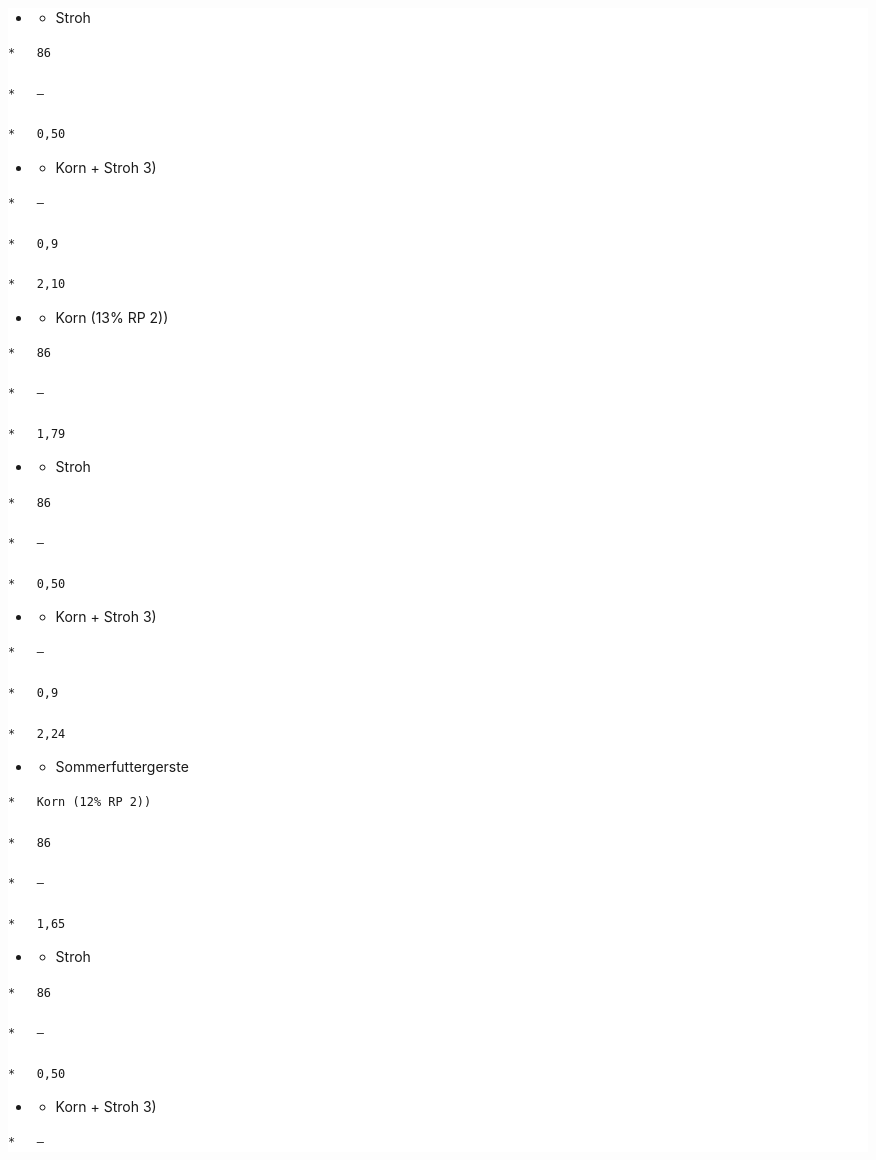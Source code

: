 *    *   Stroh

    *   86

    *   –

    *   0,50


*    *   Korn + Stroh 3)

    *   –

    *   0,9

    *   2,10


*    *   Korn (13% RP 2))

    *   86

    *   –

    *   1,79


*    *   Stroh

    *   86

    *   –

    *   0,50


*    *   Korn + Stroh 3)

    *   –

    *   0,9

    *   2,24


*    *   Sommerfuttergerste

    *   Korn (12% RP 2))

    *   86

    *   –

    *   1,65


*    *   Stroh

    *   86

    *   –

    *   0,50


*    *   Korn + Stroh 3)

    *   –
